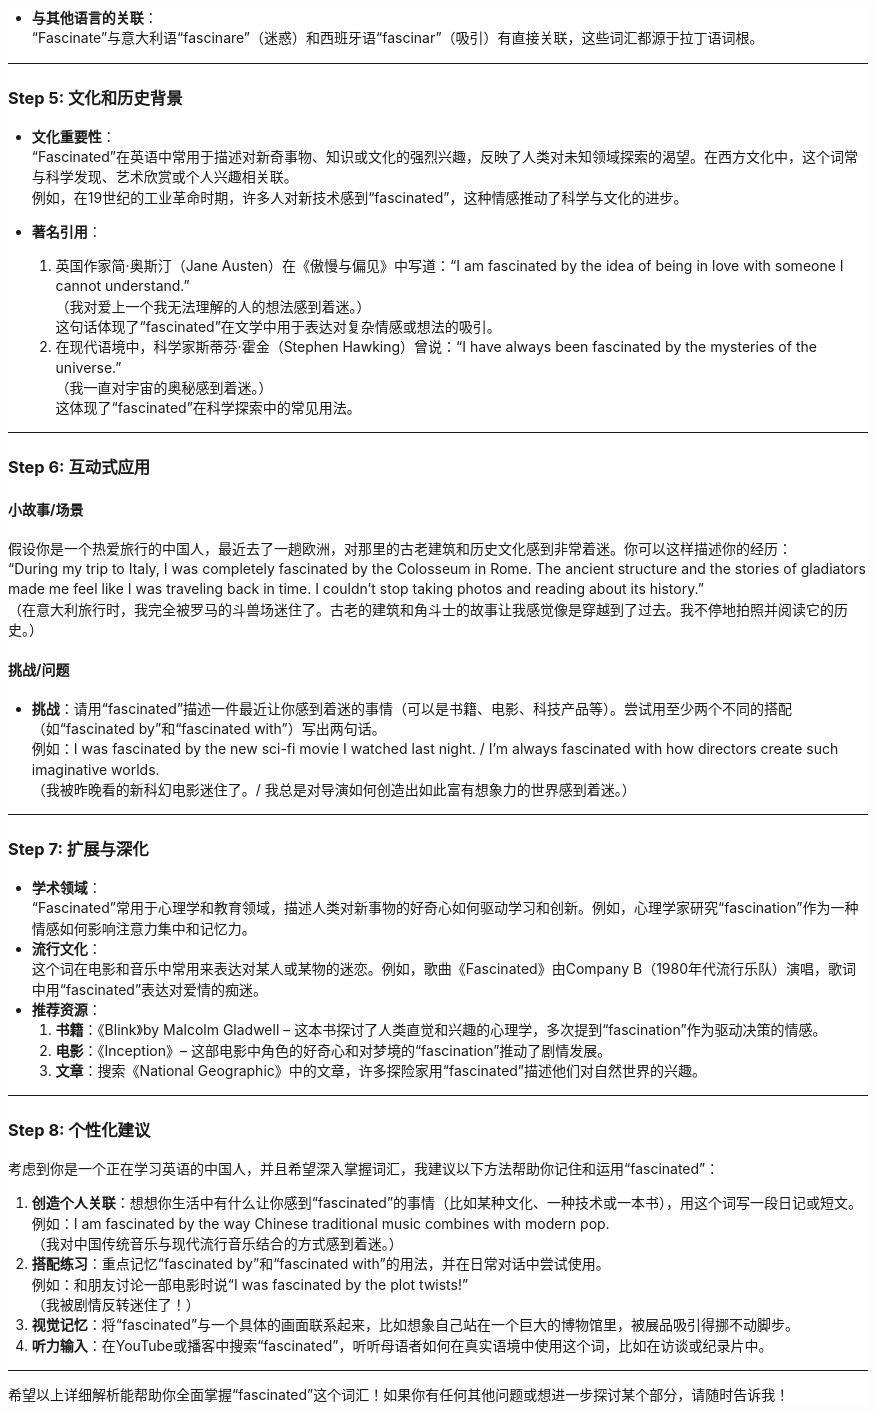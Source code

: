 - **与其他语言的关联**：  
  “Fascinate”与意大利语“fascinare”（迷惑）和西班牙语“fascinar”（吸引）有直接关联，这些词汇都源于拉丁语词根。

---

### Step 5: 文化和历史背景
- **文化重要性**：  
  “Fascinated”在英语中常用于描述对新奇事物、知识或文化的强烈兴趣，反映了人类对未知领域探索的渴望。在西方文化中，这个词常与科学发现、艺术欣赏或个人兴趣相关联。  
  例如，在19世纪的工业革命时期，许多人对新技术感到“fascinated”，这种情感推动了科学与文化的进步。

- **著名引用**：  
  1. 英国作家简·奥斯汀（Jane Austen）在《傲慢与偏见》中写道：“I am fascinated by the idea of being in love with someone I cannot understand.”  
     （我对爱上一个我无法理解的人的想法感到着迷。）  
     这句话体现了“fascinated”在文学中用于表达对复杂情感或想法的吸引。  
  2. 在现代语境中，科学家斯蒂芬·霍金（Stephen Hawking）曾说：“I have always been fascinated by the mysteries of the universe.”  
     （我一直对宇宙的奥秘感到着迷。）  
     这体现了“fascinated”在科学探索中的常见用法。

---

### Step 6: 互动式应用
#### 小故事/场景
假设你是一个热爱旅行的中国人，最近去了一趟欧洲，对那里的古老建筑和历史文化感到非常着迷。你可以这样描述你的经历：  
“During my trip to Italy, I was completely fascinated by the Colosseum in Rome. The ancient structure and the stories of gladiators made me feel like I was traveling back in time. I couldn’t stop taking photos and reading about its history.”  
（在意大利旅行时，我完全被罗马的斗兽场迷住了。古老的建筑和角斗士的故事让我感觉像是穿越到了过去。我不停地拍照并阅读它的历史。）

#### 挑战/问题
- **挑战**：请用“fascinated”描述一件最近让你感到着迷的事情（可以是书籍、电影、科技产品等）。尝试用至少两个不同的搭配（如“fascinated by”和“fascinated with”）写出两句话。  
  例如：I was fascinated by the new sci-fi movie I watched last night. / I’m always fascinated with how directors create such imaginative worlds.  
  （我被昨晚看的新科幻电影迷住了。/ 我总是对导演如何创造出如此富有想象力的世界感到着迷。）

---

### Step 7: 扩展与深化
- **学术领域**：  
  “Fascinated”常用于心理学和教育领域，描述人类对新事物的好奇心如何驱动学习和创新。例如，心理学家研究“fascination”作为一种情感如何影响注意力集中和记忆力。
- **流行文化**：  
  这个词在电影和音乐中常用来表达对某人或某物的迷恋。例如，歌曲《Fascinated》由Company B（1980年代流行乐队）演唱，歌词中用“fascinated”表达对爱情的痴迷。
- **推荐资源**：  
  1. **书籍**：《Blink》by Malcolm Gladwell – 这本书探讨了人类直觉和兴趣的心理学，多次提到“fascination”作为驱动决策的情感。  
  2. **电影**：《Inception》– 这部电影中角色的好奇心和对梦境的“fascination”推动了剧情发展。  
  3. **文章**：搜索《National Geographic》中的文章，许多探险家用“fascinated”描述他们对自然世界的兴趣。

---

### Step 8: 个性化建议
考虑到你是一个正在学习英语的中国人，并且希望深入掌握词汇，我建议以下方法帮助你记住和运用“fascinated”：
1. **创造个人关联**：想想你生活中有什么让你感到“fascinated”的事情（比如某种文化、一种技术或一本书），用这个词写一段日记或短文。  
   例如：I am fascinated by the way Chinese traditional music combines with modern pop.  
   （我对中国传统音乐与现代流行音乐结合的方式感到着迷。）
2. **搭配练习**：重点记忆“fascinated by”和“fascinated with”的用法，并在日常对话中尝试使用。  
   例如：和朋友讨论一部电影时说“I was fascinated by the plot twists!”  
   （我被剧情反转迷住了！）
3. **视觉记忆**：将“fascinated”与一个具体的画面联系起来，比如想象自己站在一个巨大的博物馆里，被展品吸引得挪不动脚步。
4. **听力输入**：在YouTube或播客中搜索“fascinated”，听听母语者如何在真实语境中使用这个词，比如在访谈或纪录片中。

---

希望以上详细解析能帮助你全面掌握“fascinated”这个词汇！如果你有任何其他问题或想进一步探讨某个部分，请随时告诉我！